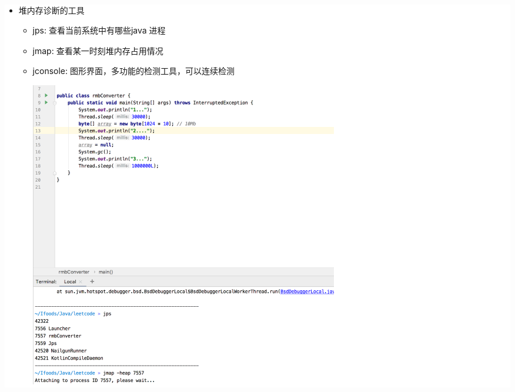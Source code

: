   * 堆内存诊断的工具

    * jps: 查看当前系统中有哪些java 进程

    * jmap: 查看某一时刻堆内存占用情况

    * jconsole: 图形界面，多功能的检测工具，可以连续检测

      <img src="./pic/jvm23.png" alt="a" style="zoom:50%;" />
